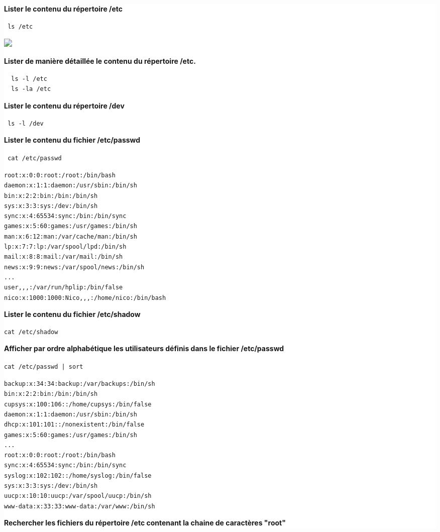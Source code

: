 **Lister le contenu du répertoire /etc**

     ls /etc
      
![](https://i.imgur.com/XUpzwSj.png)

**Lister de manière détaillée le contenu du répertoire /etc.**
    
      ls -l /etc
      ls -la /etc
 
**Lister le contenu du répertoire /dev**

     ls -l /dev
   
**Lister le contenu du fichier /etc/passwd**

     cat /etc/passwd

```!
root:x:0:0:root:/root:/bin/bash
daemon:x:1:1:daemon:/usr/sbin:/bin/sh
bin:x:2:2:bin:/bin:/bin/sh
sys:x:3:3:sys:/dev:/bin/sh
sync:x:4:65534:sync:/bin:/bin/sync
games:x:5:60:games:/usr/games:/bin/sh
man:x:6:12:man:/var/cache/man:/bin/sh
lp:x:7:7:lp:/var/spool/lpd:/bin/sh
mail:x:8:8:mail:/var/mail:/bin/sh
news:x:9:9:news:/var/spool/news:/bin/sh
...
user,,,:/var/run/hplip:/bin/false
nico:x:1000:1000:Nico,,,:/home/nico:/bin/bash
```

**Lister le contenu du fichier /etc/shadow**

    cat /etc/shadow

**Afficher par ordre alphabétique les utilisateurs définis dans le fichier /etc/passwd**

    cat /etc/passwd | sort

```!
backup:x:34:34:backup:/var/backups:/bin/sh
bin:x:2:2:bin:/bin:/bin/sh
cupsys:x:100:106::/home/cupsys:/bin/false
daemon:x:1:1:daemon:/usr/sbin:/bin/sh
dhcp:x:101:101::/nonexistent:/bin/false
games:x:5:60:games:/usr/games:/bin/sh
...
root:x:0:0:root:/root:/bin/bash
sync:x:4:65534:sync:/bin:/bin/sync
syslog:x:102:102::/home/syslog:/bin/false
sys:x:3:3:sys:/dev:/bin/sh
uucp:x:10:10:uucp:/var/spool/uucp:/bin/sh
www-data:x:33:33:www-data:/var/www:/bin/sh
```
**Rechercher les fichiers du répertoire /etc contenant la chaine de caractères "root"** 	
